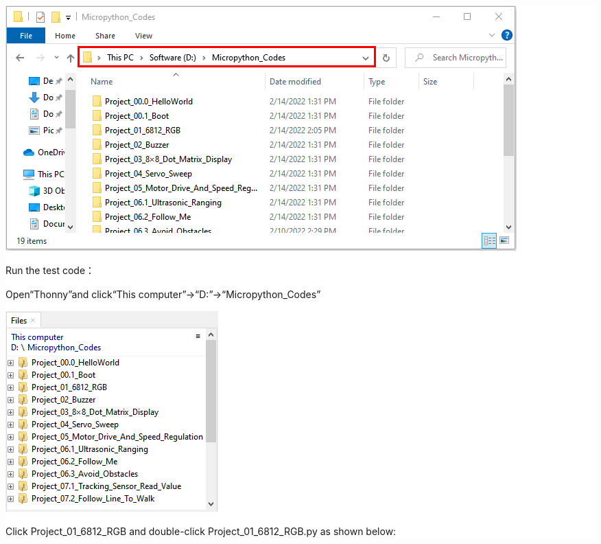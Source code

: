 ![](media/e56fd1a0dcc907d61032fced715aa4cb.png)

Run the test code：

Open“Thonny”and click“This computer”→“D:”→“Micropython\_Codes”

![](media/4674d56611de90ca71fd53d0987bbaba.png)

Click Project\_01\_6812\_RGB and double-click Project\_01\_6812\_RGB.py
as shown below:
